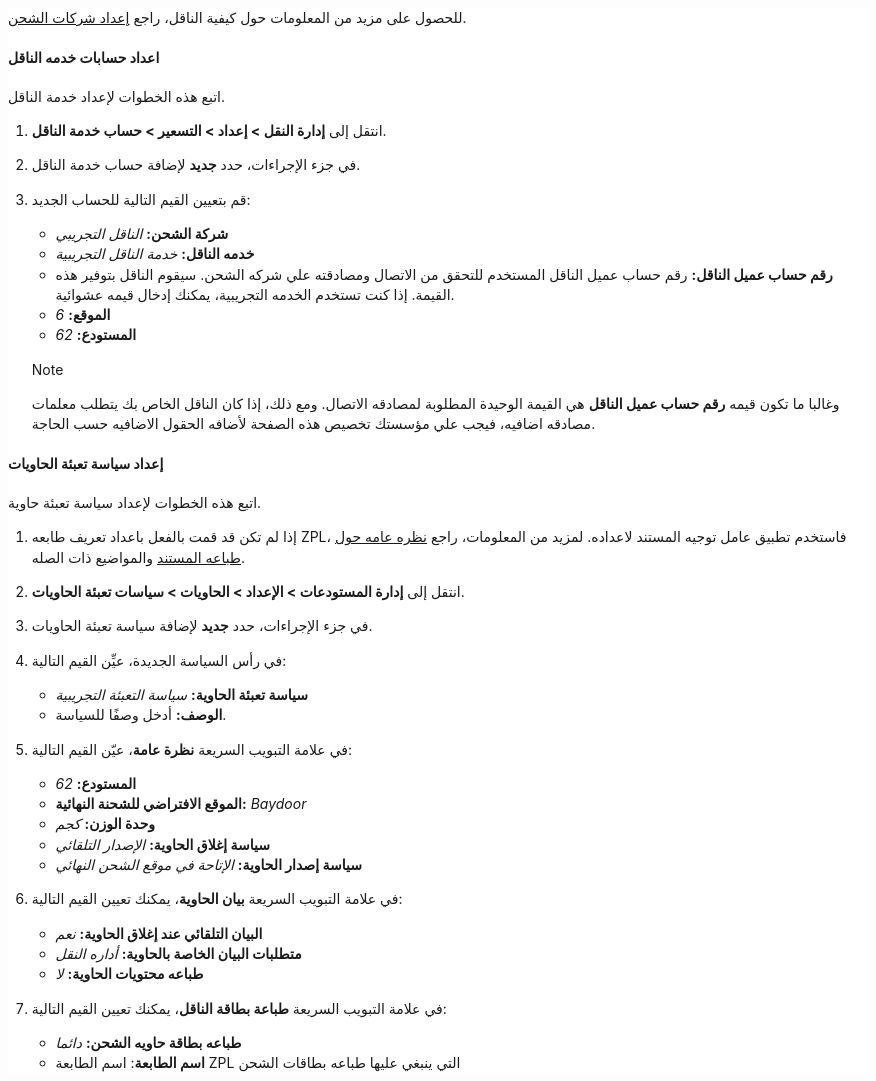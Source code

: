 للحصول على مزيد من المعلومات حول كيفية الناقل، راجع [إعداد شركات الشحن](../transportation/tasks/set-up-shipping-carriers.md).

#### <a name="set-up-carrier-service-accounts"></a>اعداد حسابات خدمه الناقل

اتبع هذه الخطوات لإعداد خدمة الناقل.

1. انتقل إلى **إدارة النقل \> إعداد \> التسعير \> حساب خدمة الناقل**.
1. في جزء الإجراءات، حدد **جديد** لإضافة حساب خدمة الناقل.
1. قم بتعيين القيم التالية للحساب الجديد:

    - **شركة الشحن:** *الناقل التجريبي*
    - **خدمه الناقل:** *خدمة الناقل التجريبية*
    - **رقم حساب عميل الناقل:** رقم حساب عميل الناقل المستخدم للتحقق من الاتصال ومصادقته علي شركه الشحن. سيقوم الناقل بتوفير هذه القيمة. إذا كنت تستخدم الخدمه التجريبية، يمكنك إدخال قيمه عشوائية.
    - **الموقع:** *6*
    - **المستودع:** *62*

    > [!NOTE]
    > وغالبا ما تكون قيمه **رقم حساب عميل الناقل** هي القيمة الوحيدة المطلوبة لمصادقه الاتصال. ومع ذلك، إذا كان الناقل الخاص بك يتطلب معلمات مصادقه اضافيه، فيجب علي مؤسستك تخصيص هذه الصفحة لأضافه الحقول الاضافيه حسب الحاجة.

#### <a name="set-up-a-container-packing-policy"></a>إعداد سياسة تعبئة الحاويات

اتبع هذه الخطوات لإعداد سياسة تعبئة حاوية.

1. إذا لم تكن قد قمت بالفعل باعداد تعريف طابعه ZPL، فاستخدم تطبيق عامل توجيه المستند لاعداده. لمزيد من المعلومات، راجع [نظره عامه حول طباعه المستند](../../fin-ops-core/dev-itpro/analytics/print-documents.md) والمواضيع ذات الصله.
1. انتقل إلى **إدارة المستودعات \> الإعداد \> الحاويات \> سياسات تعبئة الحاويات**.
1. في جزء الإجراءات، حدد **جديد** لإضافة سياسة تعبئة الحاويات.
1. في رأس السياسة الجديدة، عيِّن القيم التالية:

    - **سياسة تعبئة الحاوية:** *سياسة التعبئة التجريبية*
    - **الوصف:** أدخل وصفًا للسياسة.

1. في علامة التبويب السريعة **نظرة عامة**، عيّن القيم التالية:

    - **المستودع:** *62*
    - **الموقع الافتراضي للشحنة النهائية:** *Baydoor*
    - **وحدة الوزن:** *كجم*
    - **سياسة إغلاق الحاوية:** *الإصدار التلقائي*
    - **سياسة إصدار الحاوية:** *الإتاحة في موقع الشحن النهائي*

1. في علامة التبويب السريعة **بيان الحاوية**، يمكنك تعيين القيم التالية:

    - **البيان التلقائي عند إغلاق الحاوية:** *نعم*
    - **متطلبات البيان الخاصة بالحاوية:** *أداره النقل*
    - **طباعه محتويات الحاوية:** *لا*

1. في علامة التبويب السريعة **طباعة بطاقة الناقل**، يمكنك تعيين القيم التالية:

    - **طباعه بطاقة حاويه الشحن:** *دائما*
    - **اسم الطابعة**: اسم الطابعة ZPL التي ينبغي عليها طباعه بطاقات الشحن
